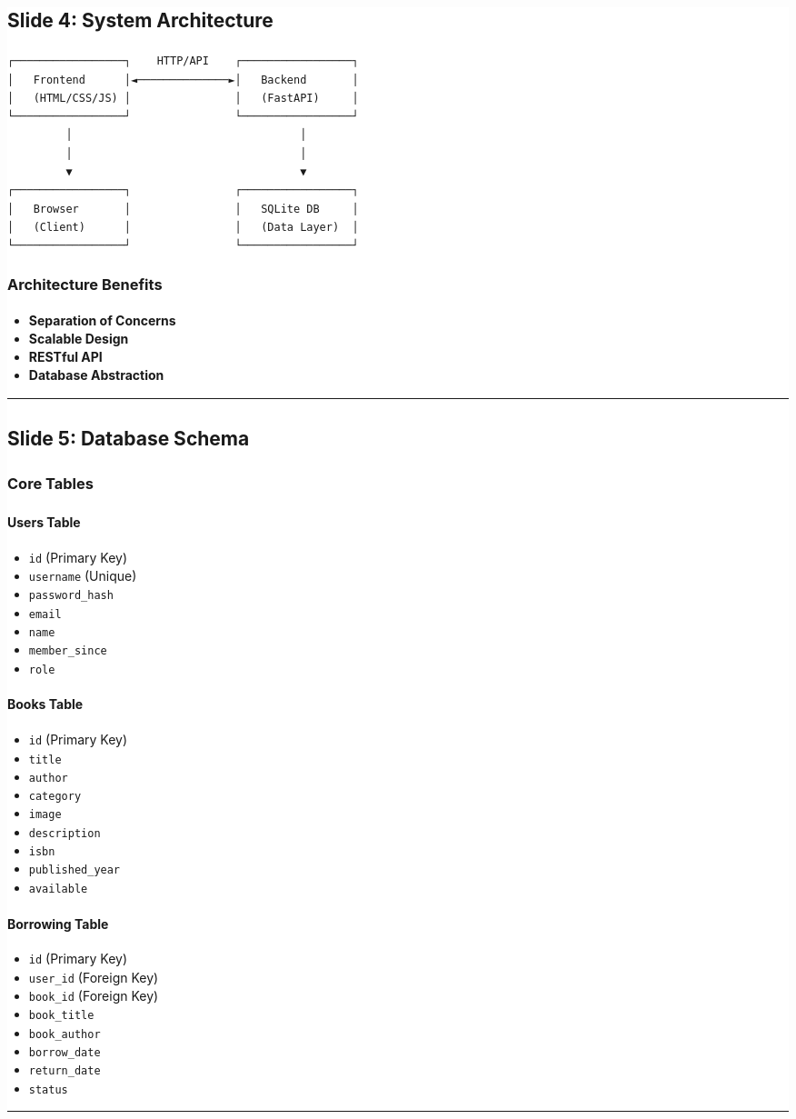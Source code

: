 
## Slide 4: System Architecture
```
┌─────────────────┐    HTTP/API    ┌─────────────────┐
│   Frontend      │◄──────────────►│   Backend       │
│   (HTML/CSS/JS) │                │   (FastAPI)     │
└─────────────────┘                └─────────────────┘
         │                                   │
         │                                   │
         ▼                                   ▼
┌─────────────────┐                ┌─────────────────┐
│   Browser       │                │   SQLite DB     │
│   (Client)      │                │   (Data Layer)  │
└─────────────────┘                └─────────────────┘
```

### Architecture Benefits
- **Separation of Concerns**
- **Scalable Design**
- **RESTful API**
- **Database Abstraction**

---

## Slide 5: Database Schema
### Core Tables

#### Users Table
- `id` (Primary Key)
- `username` (Unique)
- `password_hash`
- `email`
- `name`
- `member_since`
- `role`

#### Books Table
- `id` (Primary Key)
- `title`
- `author`
- `category`
- `image`
- `description`
- `isbn`
- `published_year`
- `available`

#### Borrowing Table
- `id` (Primary Key)
- `user_id` (Foreign Key)
- `book_id` (Foreign Key)
- `book_title`
- `book_author`
- `borrow_date`
- `return_date`
- `status`

---